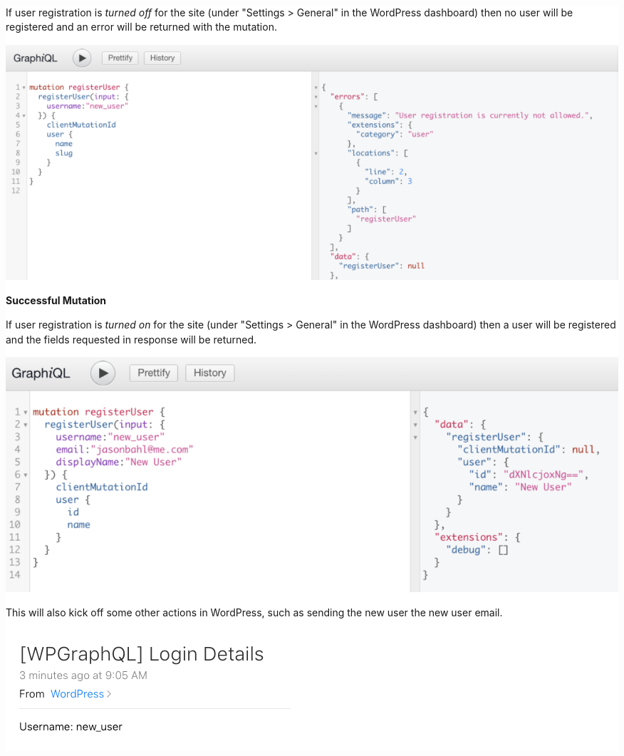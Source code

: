 If user registration is _turned off_ for the site (under "Settings > General" in the WordPress dashboard) then no user will be registered and an error will be returned with the mutation.

![Screenshot of an unsuccessful registerUser mutation](./users-mutation-register-disabled.png)

**Successful Mutation**

If user registration is _turned on_ for the site (under "Settings > General" in the WordPress dashboard) then a user will be registered and the fields requested in response will be returned.

![Screenshot of a successful registerUser mutation](./users-mutation-register-success.png)

This will also kick off some other actions in WordPress, such as sending the new user the new user email.

![Screenshot of the new user email sent after a new user registered.](./users-registration-email.png)
